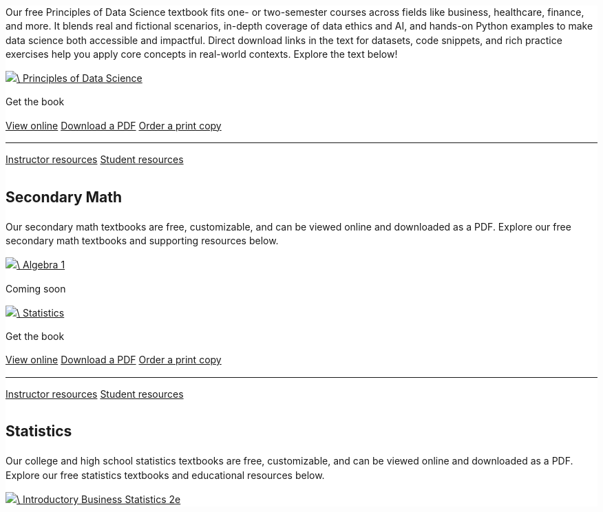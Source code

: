 Our free Principles of Data Science textbook fits one- or two-semester courses across fields like business, healthcare, finance, and more. It blends real and fictional scenarios, in-depth coverage of data ethics and AI, and hands-on Python examples to make data science both accessible and impactful. Direct download links in the text for datasets, code snippets, and rich practice exercises help you apply core concepts in real-world contexts. Explore the text below!

[![](https://assets.openstax.org/oscms-prodcms/media/documents/principles_of_data_science_web_card.svg)\\
Principles of Data Science](https://openstax.org/details/books/principles-data-science)

Get the book

[View online](https://openstax.org/books/principles-data-science/pages/1-introduction) [Download a PDF](https://assets.openstax.org/oscms-prodcms/media/documents/Principles-of-Data-Science-WEB.pdf) [Order a print copy](https://openstax.org/subjects/open%20a%20dialog)

* * *

[Instructor resources](https://openstax.org/details/books/principles-data-science?Instructor%20resources) [Student resources](https://openstax.org/details/books/principles-data-science?Student%20resources)

## Secondary Math

Our secondary math textbooks are free, customizable, and can be viewed online and downloaded as a PDF. Explore our free secondary math textbooks and supporting resources below.

[![](https://assets.openstax.org/oscms-prodcms/media/documents/algebra_1_web_card.svg)\\
Algebra 1](https://openstax.org/details/books/algebra-1)

Coming soon

[![](https://assets.openstax.org/oscms-prodcms/media/documents/high_school_statistics_web_card.svg)\\
Statistics](https://openstax.org/details/books/statistics)

Get the book

[View online](https://openstax.org/books/statistics/pages/1-introduction) [Download a PDF](https://assets.openstax.org/oscms-prodcms/media/documents/Statistics-WEB.pdf) [Order a print copy](https://openstax.org/subjects/open%20a%20dialog)

* * *

[Instructor resources](https://openstax.org/details/books/statistics?Instructor%20resources) [Student resources](https://openstax.org/details/books/statistics?Student%20resources)

## Statistics

Our college and high school statistics textbooks are free, customizable, and can be viewed online and downloaded as a PDF. Explore our free statistics textbooks and educational resources below.

[![](https://assets.openstax.org/oscms-prodcms/media/documents/introductory_business_statistics_2e_web_card.svg)\\
Introductory Business Statistics 2e](https://openstax.org/details/books/introductory-business-statistics-2e)
